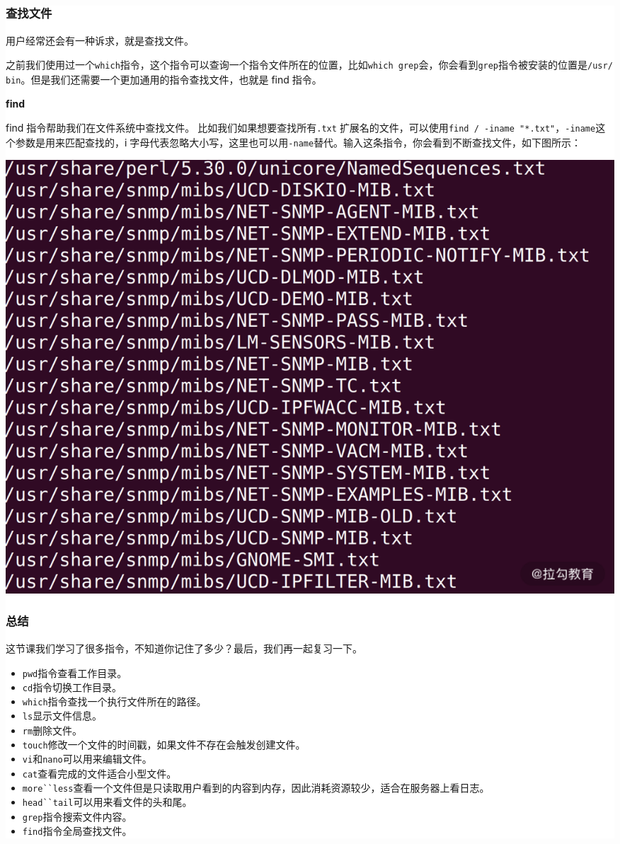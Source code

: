 ### 查找文件

用户经常还会有一种诉求，就是查找文件。

之前我们使用过一个`which`指令，这个指令可以查询一个指令文件所在的位置，比如`which grep`会，你会看到`grep`指令被安装的位置是`/usr/bin`。但是我们还需要一个更加通用的指令查找文件，也就是 find 指令。

**find**

find 指令帮助我们在文件系统中查找文件。 比如我们如果想要查找所有`.txt` 扩展名的文件，可以使用`find / -iname "*.txt"`，`-iname`这个参数是用来匹配查找的，i 字母代表忽略大小写，这里也可以用`-name`替代。输入这条指令，你会看到不断查找文件，如下图所示：

![Drawing 14.png](assets/CgqCHl9rEM2AD9SWAAdsfnMr8fw422.png)

### 总结

这节课我们学习了很多指令，不知道你记住了多少？最后，我们再一起复习一下。

- `pwd`指令查看工作目录。
- `cd`指令切换工作目录。
- `which`指令查找一个执行文件所在的路径。
- `ls`显示文件信息。
- `rm`删除文件。
- `touch`修改一个文件的时间戳，如果文件不存在会触发创建文件。
- `vi`和`nano`可以用来编辑文件。
- `cat`查看完成的文件适合小型文件。
- ``` more``less ```查看一个文件但是只读取用户看到的内容到内存，因此消耗资源较少，适合在服务器上看日志。
- ``` head``tail ```可以用来看文件的头和尾。
- `grep`指令搜索文件内容。
- `find`指令全局查找文件。
